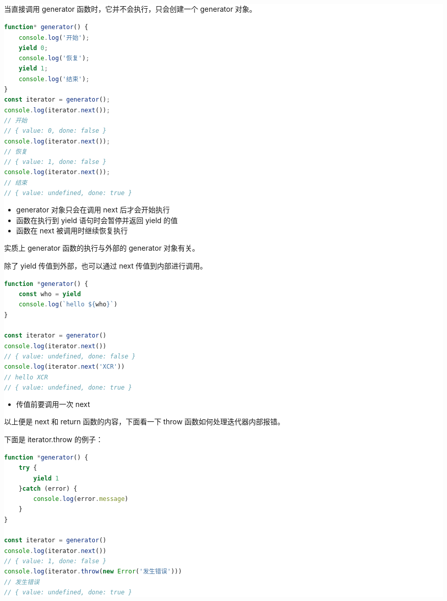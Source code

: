 当直接调用 generator 函数时，它并不会执行，只会创建一个 generator 对象。

```js
function* generator() {
    console.log('开始');
    yield 0;
    console.log('恢复');
    yield 1;
    console.log('结束');
}
const iterator = generator();
console.log(iterator.next());
// 开始
// { value: 0, done: false }
console.log(iterator.next());
// 恢复
// { value: 1, done: false }
console.log(iterator.next());
// 结束
// { value: undefined, done: true }
```

- generator 对象只会在调用 next 后才会开始执行
- 函数在执行到 yield 语句时会暂停并返回 yield 的值
- 函数在 next 被调用时继续恢复执行

实质上 generator 函数的执行与外部的 generator 对象有关。

除了 yield 传值到外部，也可以通过 next 传值到内部进行调用。

```js
function *generator() {
    const who = yield
    console.log(`hello ${who}`)
}

const iterator = generator()
console.log(iterator.next())
// { value: undefined, done: false }
console.log(iterator.next('XCR'))
// hello XCR
// { value: undefined, done: true }
```

- 传值前要调用一次 next

以上便是 next 和 return 函数的内容，下面看一下 throw 函数如何处理迭代器内部报错。

下面是 iterator.throw 的例子：

```js
function *generator() {
    try {
        yield 1
    }catch (error) {
        console.log(error.message)
    }
}

const iterator = generator()
console.log(iterator.next())
// { value: 1, done: false }
console.log(iterator.throw(new Error('发生错误')))
// 发生错误
// { value: undefined, done: true }
```
